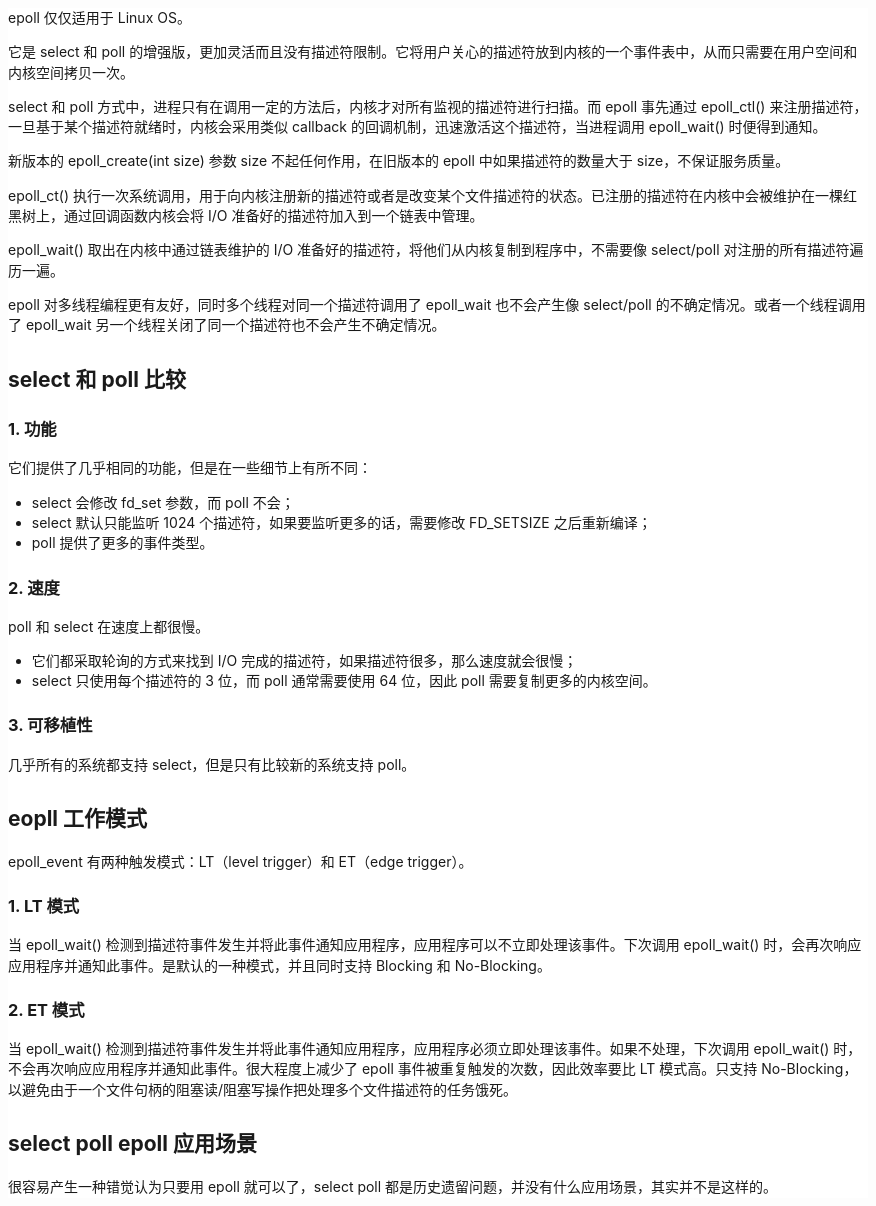 epoll 仅仅适用于 Linux OS。

它是 select 和 poll 的增强版，更加灵活而且没有描述符限制。它将用户关心的描述符放到内核的一个事件表中，从而只需要在用户空间和内核空间拷贝一次。

select 和 poll 方式中，进程只有在调用一定的方法后，内核才对所有监视的描述符进行扫描。而 epoll 事先通过 epoll_ctl() 来注册描述符，一旦基于某个描述符就绪时，内核会采用类似 callback 的回调机制，迅速激活这个描述符，当进程调用 epoll_wait() 时便得到通知。

新版本的 epoll_create(int size) 参数 size 不起任何作用，在旧版本的 epoll 中如果描述符的数量大于 size，不保证服务质量。

epoll_ct() 执行一次系统调用，用于向内核注册新的描述符或者是改变某个文件描述符的状态。已注册的描述符在内核中会被维护在一棵红黑树上，通过回调函数内核会将 I/O 准备好的描述符加入到一个链表中管理。

epoll_wait() 取出在内核中通过链表维护的 I/O 准备好的描述符，将他们从内核复制到程序中，不需要像 select/poll 对注册的所有描述符遍历一遍。

epoll 对多线程编程更有友好，同时多个线程对同一个描述符调用了 epoll_wait 也不会产生像 select/poll 的不确定情况。或者一个线程调用了 epoll_wait 另一个线程关闭了同一个描述符也不会产生不确定情况。

## select 和 poll 比较

### 1. 功能

它们提供了几乎相同的功能，但是在一些细节上有所不同：

- select 会修改 fd_set 参数，而 poll 不会；
- select 默认只能监听 1024 个描述符，如果要监听更多的话，需要修改 FD_SETSIZE 之后重新编译；
- poll 提供了更多的事件类型。

### 2. 速度

poll 和 select 在速度上都很慢。

- 它们都采取轮询的方式来找到 I/O 完成的描述符，如果描述符很多，那么速度就会很慢；
- select 只使用每个描述符的 3 位，而 poll 通常需要使用 64 位，因此 poll 需要复制更多的内核空间。

### 3. 可移植性

几乎所有的系统都支持 select，但是只有比较新的系统支持 poll。

## eopll 工作模式

epoll_event 有两种触发模式：LT（level trigger）和 ET（edge trigger）。

### 1. LT 模式

当 epoll_wait() 检测到描述符事件发生并将此事件通知应用程序，应用程序可以不立即处理该事件。下次调用 epoll_wait() 时，会再次响应应用程序并通知此事件。是默认的一种模式，并且同时支持 Blocking 和 No-Blocking。

### 2. ET 模式

当 epoll_wait() 检测到描述符事件发生并将此事件通知应用程序，应用程序必须立即处理该事件。如果不处理，下次调用 epoll_wait() 时，不会再次响应应用程序并通知此事件。很大程度上减少了 epoll 事件被重复触发的次数，因此效率要比 LT 模式高。只支持 No-Blocking，以避免由于一个文件句柄的阻塞读/阻塞写操作把处理多个文件描述符的任务饿死。

## select poll epoll 应用场景

很容易产生一种错觉认为只要用 epoll 就可以了，select poll 都是历史遗留问题，并没有什么应用场景，其实并不是这样的。

